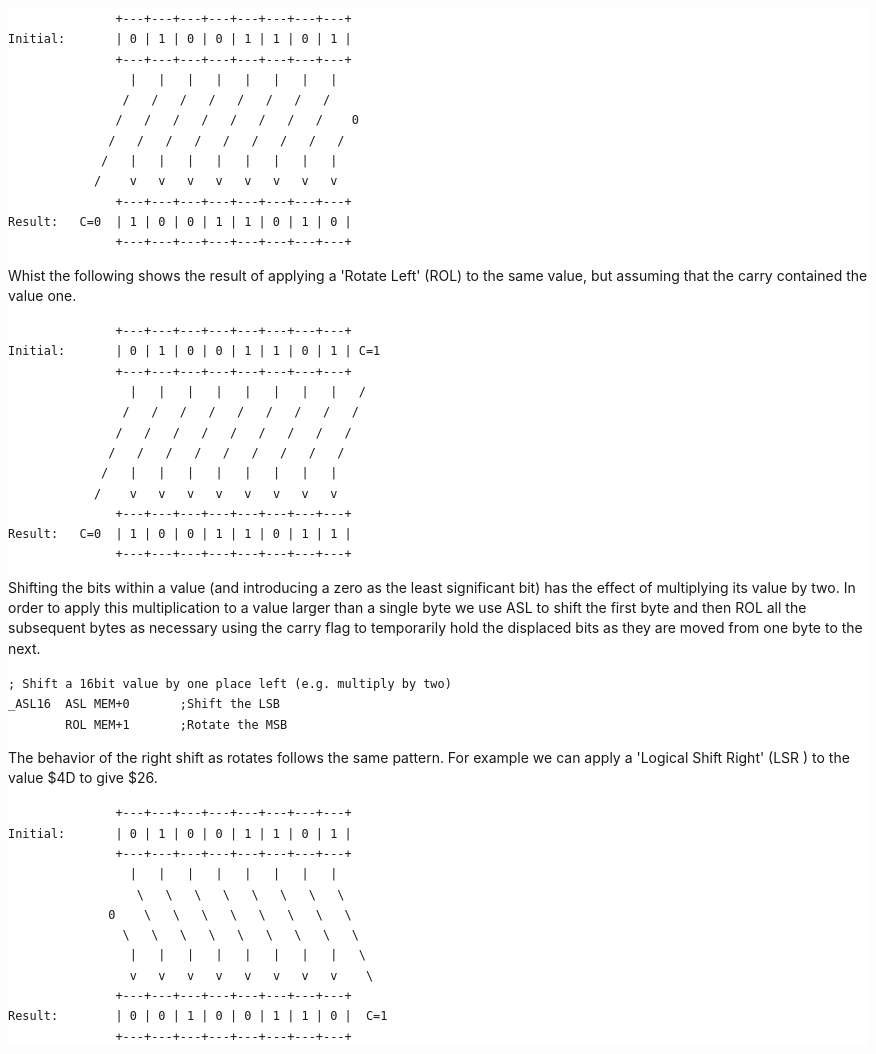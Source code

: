 ```plain
               +---+---+---+---+---+---+---+---+
Initial:       | 0 | 1 | 0 | 0 | 1 | 1 | 0 | 1 |
               +---+---+---+---+---+---+---+---+
                 |   |   |   |   |   |   |   |
                /   /   /   /   /   /   /   /
               /   /   /   /   /   /   /   /    0
              /   /   /   /   /   /   /   /   /
             /   |   |   |   |   |   |   |   |
            /    v   v   v   v   v   v   v   v
               +---+---+---+---+---+---+---+---+
Result:   C=0  | 1 | 0 | 0 | 1 | 1 | 0 | 1 | 0 |
               +---+---+---+---+---+---+---+---+
```

Whist the following shows the result of applying a 'Rotate Left' (ROL) to the same value, but assuming that the carry contained the value one.

```plain
               +---+---+---+---+---+---+---+---+
Initial:       | 0 | 1 | 0 | 0 | 1 | 1 | 0 | 1 | C=1
               +---+---+---+---+---+---+---+---+
                 |   |   |   |   |   |   |   |   /
                /   /   /   /   /   /   /   /   /
               /   /   /   /   /   /   /   /   /
              /   /   /   /   /   /   /   /   /
             /   |   |   |   |   |   |   |   |
            /    v   v   v   v   v   v   v   v
               +---+---+---+---+---+---+---+---+
Result:   C=0  | 1 | 0 | 0 | 1 | 1 | 0 | 1 | 1 |
               +---+---+---+---+---+---+---+---+
```

Shifting the bits within a value (and introducing a zero as the least significant bit) has the effect of multiplying its value by two. In order to apply this multiplication to a value larger than a single byte we use ASL to shift the first byte and then ROL all the subsequent bytes as necessary using the carry flag to temporarily hold the displaced bits as they are moved from one byte to the next.

```armasm
; Shift a 16bit value by one place left (e.g. multiply by two)
_ASL16  ASL MEM+0       ;Shift the LSB
        ROL MEM+1       ;Rotate the MSB
```

The behavior of the right shift as rotates follows the same pattern. For example we can apply a 'Logical Shift Right' (LSR ) to the value $4D to give $26.

```plain
               +---+---+---+---+---+---+---+---+
Initial:       | 0 | 1 | 0 | 0 | 1 | 1 | 0 | 1 |
               +---+---+---+---+---+---+---+---+
                 |   |   |   |   |   |   |   |
                  \   \   \   \   \   \   \   \
              0    \   \   \   \   \   \   \   \
                \   \   \   \   \   \   \   \   \
                 |   |   |   |   |   |   |   |   \
                 v   v   v   v   v   v   v   v    \
               +---+---+---+---+---+---+---+---+
Result:        | 0 | 0 | 1 | 0 | 0 | 1 | 1 | 0 |  C=1
               +---+---+---+---+---+---+---+---+
```
